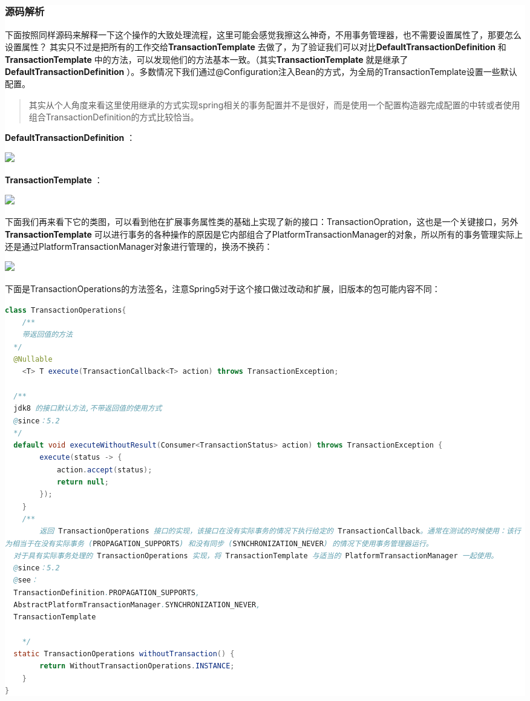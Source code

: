 ### 源码解析

​	下面按照同样源码来解释一下这个操作的大致处理流程，这里可能会感觉我擦这么神奇，不用事务管理器，也不需要设置属性了，那要怎么设置属性？ 其实只不过是把所有的工作交给**TransactionTemplate** 去做了，为了验证我们可以对比**DefaultTransactionDefinition** 和**TransactionTemplate** 中的方法，可以发现他们的方法基本一致。（其实**TransactionTemplate** 就是继承了**DefaultTransactionDefinition** ）。多数情况下我们通过@Configuration注入Bean的方式，为全局的TransactionTemplate设置一些默认配置。

> 其实从个人角度来看这里使用继承的方式实现spring相关的事务配置并不是很好，而是使用一个配置构造器完成配置的中转或者使用组合TransactionDefinition的方式比较恰当。

**DefaultTransactionDefinition** ：

![](https://gitee.com/lazyTimes/imageReposity/raw/master/img/20211229220810.png)

**TransactionTemplate** ：

![](https://gitee.com/lazyTimes/imageReposity/raw/master/img/20211229220833.png)

​	下面我们再来看下它的类图，可以看到他在扩展事务属性类的基础上实现了新的接口：TransactionOpration，这也是一个关键接口，另外**TransactionTemplate** 可以进行事务的各种操作的原因是它内部组合了PlatformTransactionManager的对象，所以所有的事务管理实际上还是通过PlatformTransactionManager对象进行管理的，换汤不换药：

![](https://gitee.com/lazyTimes/imageReposity/raw/master/img/20211229220848.png)

​	下面是TransactionOperations的方法签名，注意Spring5对于这个接口做过改动和扩展，旧版本的包可能内容不同：

```java
class TransactionOperations{
 	/**
 	带返回值的方法
  */
  @Nullable
	<T> T execute(TransactionCallback<T> action) throws TransactionException;

  /**
  jdk8 的接口默认方法,不带返回值的使用方式
  @since：5.2
  */
  default void executeWithoutResult(Consumer<TransactionStatus> action) throws TransactionException {
		execute(status -> {
			action.accept(status);
			return null;
		});
	}
	/**
		返回 TransactionOperations 接口的实现，该接口在没有实际事务的情况下执行给定的 TransactionCallback。通常在测试的时候使用：该行为相当于在没有实际事务 (PROPAGATION_SUPPORTS) 和没有同步 (SYNCHRONIZATION_NEVER) 的情况下使用事务管理器运行。
  对于具有实际事务处理的 TransactionOperations 实现，将 TransactionTemplate 与适当的 PlatformTransactionManager 一起使用。
  @since：5.2
  @see：
  TransactionDefinition.PROPAGATION_SUPPORTS, 
  AbstractPlatformTransactionManager.SYNCHRONIZATION_NEVER, 
  TransactionTemplate
		
	*/
  static TransactionOperations withoutTransaction() {
		return WithoutTransactionOperations.INSTANCE;
	}
}

```
